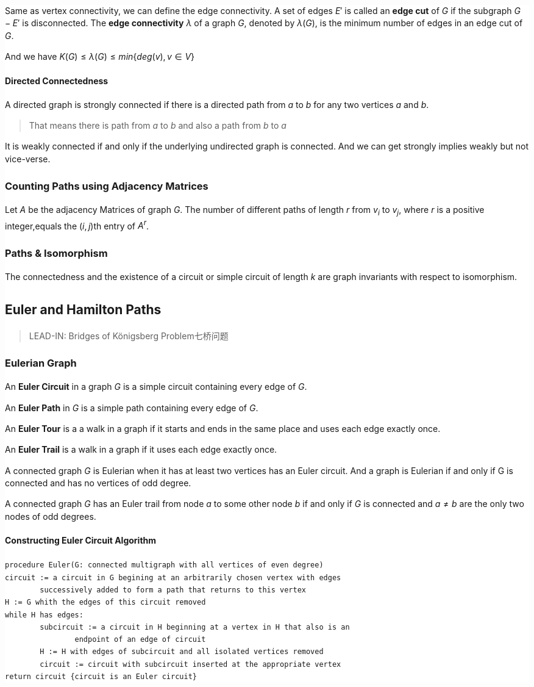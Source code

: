 Same as vertex connectivity, we can define the edge connectivity. A set of edges $E'$ is called an **edge cut** of $G$ if the subgraph $G-E'$ is disconnected. The **edge connectivity** $\lambda$ of a graph $G$, denoted by $\lambda(G)$, is the minimum number of edges in an edge cut of $G$.

And we have $K(G) \le \lambda(G) \le min\{deg(v), v \in V\}$

#### Directed Connectedness

A directed graph is strongly connected if there is a directed path from $a$ to $b$ for any two vertices $a$ and $b$.

> That means there is path from $a$ to $b$ and also a path from $b$ to $a$

It is weakly connected if and only if the underlying undirected graph is connected. And we can get strongly implies weakly but not vice-verse.

### Counting Paths using Adjacency Matrices

Let $A$ be the adjacency Matrices of graph $G$. The number of different paths of length $r$ from $v_i$ to $v_j$, where $r$ is a positive integer,equals the $(i,j)$th entry of $A^r$.

### Paths & Isomorphism

The connectedness and the existence of a circuit or simple circuit of length $k$ are graph invariants with respect to isomorphism.

## Euler and Hamilton Paths

> LEAD-IN: Bridges of Königsberg Problem七桥问题

### Eulerian Graph

An **Euler Circuit** in a graph $G$ is a simple circuit containing every edge of $G$.

An **Euler Path** in $G$ is a simple path containing every edge of $G$.

An **Euler Tour** is a a walk in a graph if it starts and ends in the same place and uses each edge exactly once.

An **Euler Trail** is a walk in a graph if it uses each edge exactly once.

A connected graph $G$ is Eulerian when it has at least two vertices has an Euler circuit. And a graph is Eulerian if and only if G is connected and has no vertices of odd degree.

A connected graph $G$ has an Euler trail from node $a$ to some other node $b$ if and only if $G$ is connected and $a \not = b$ are the only two nodes of odd degrees.

#### Constructing Euler Circuit Algorithm

```
procedure Euler(G: connected multigraph with all vertices of even degree)
circuit := a circuit in G begining at an arbitrarily chosen vertex with edges
        successively added to form a path that returns to this vertex
H := G whith the edges of this circuit removed
while H has edges:
        subcircuit := a circuit in H beginning at a vertex in H that also is an
                endpoint of an edge of circuit
        H := H with edges of subcircuit and all isolated vertices removed
        circuit := circuit with subcircuit inserted at the appropriate vertex
return circuit {circuit is an Euler circuit}
```
